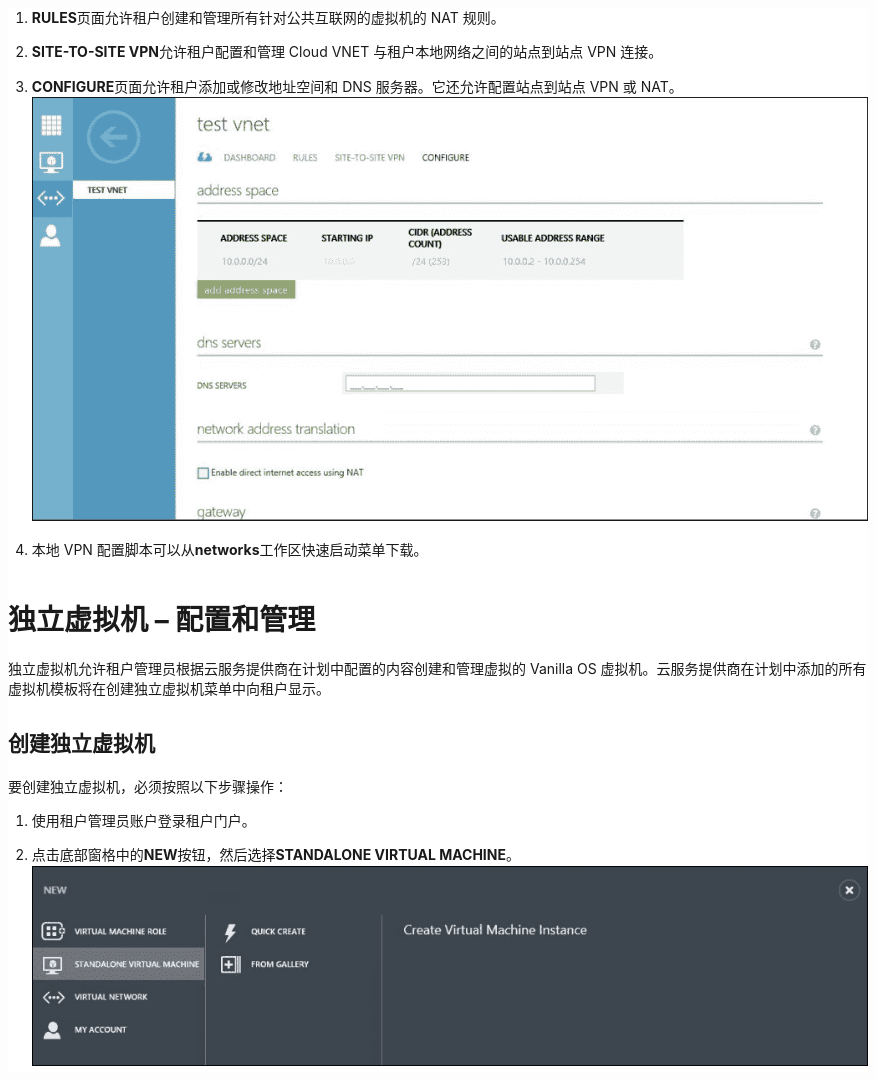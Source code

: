 1.  **RULES**页面允许租户创建和管理所有针对公共互联网的虚拟机的 NAT 规则。

1.  **SITE-TO-SITE VPN**允许租户配置和管理 Cloud VNET 与租户本地网络之间的站点到站点 VPN 连接。

1.  **CONFIGURE**页面允许租户添加或修改地址空间和 DNS 服务器。它还允许配置站点到站点 VPN 或 NAT。![管理和扩展虚拟网络](img/00135.jpeg)

1.  本地 VPN 配置脚本可以从**networks**工作区快速启动菜单下载。

# 独立虚拟机 – 配置和管理

独立虚拟机允许租户管理员根据云服务提供商在计划中配置的内容创建和管理虚拟的 Vanilla OS 虚拟机。云服务提供商在计划中添加的所有虚拟机模板将在创建独立虚拟机菜单中向租户显示。

## 创建独立虚拟机

要创建独立虚拟机，必须按照以下步骤操作：

1.  使用租户管理员账户登录租户门户。

1.  点击底部窗格中的**NEW**按钮，然后选择**STANDALONE VIRTUAL MACHINE**。![创建独立虚拟机](img/00136.jpeg)
